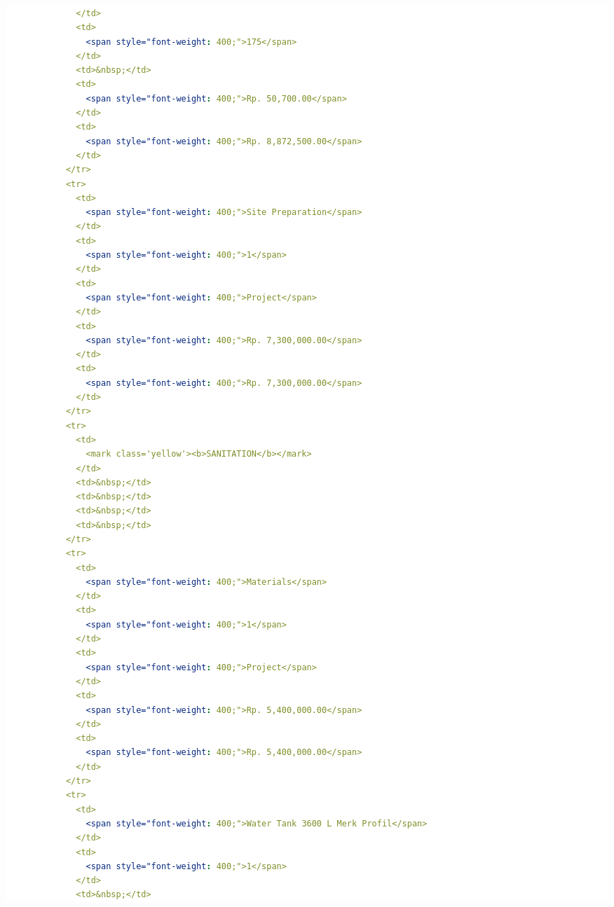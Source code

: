 ```yaml
              </td>
              <td>
                <span style="font-weight: 400;">175</span>
              </td>
              <td>&nbsp;</td>
              <td>
                <span style="font-weight: 400;">Rp. 50,700.00</span>
              </td>
              <td>
                <span style="font-weight: 400;">Rp. 8,872,500.00</span>
              </td>
            </tr>
            <tr>
              <td>
                <span style="font-weight: 400;">Site Preparation</span>
              </td>
              <td>
                <span style="font-weight: 400;">1</span>
              </td>
              <td>
                <span style="font-weight: 400;">Project</span>
              </td>
              <td>
                <span style="font-weight: 400;">Rp. 7,300,000.00</span>
              </td>
              <td>
                <span style="font-weight: 400;">Rp. 7,300,000.00</span>
              </td>
            </tr>
            <tr>
              <td>
                <mark class='yellow'><b>SANITATION</b></mark>
              </td>
              <td>&nbsp;</td>
              <td>&nbsp;</td>
              <td>&nbsp;</td>
              <td>&nbsp;</td>
            </tr>
            <tr>
              <td>
                <span style="font-weight: 400;">Materials</span>
              </td>
              <td>
                <span style="font-weight: 400;">1</span>
              </td>
              <td>
                <span style="font-weight: 400;">Project</span>
              </td>
              <td>
                <span style="font-weight: 400;">Rp. 5,400,000.00</span>
              </td>
              <td>
                <span style="font-weight: 400;">Rp. 5,400,000.00</span>
              </td>
            </tr>
            <tr>
              <td>
                <span style="font-weight: 400;">Water Tank 3600 L Merk Profil</span>
              </td>
              <td>
                <span style="font-weight: 400;">1</span>
              </td>
              <td>&nbsp;</td>
```